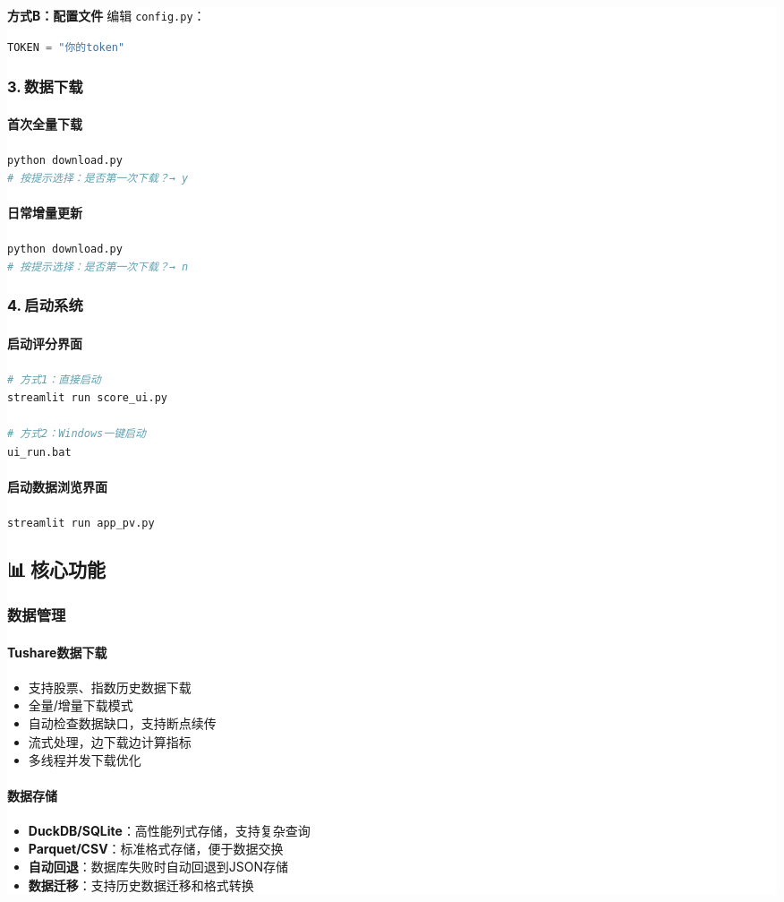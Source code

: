 **方式B：配置文件**
编辑 `config.py`：
```python
TOKEN = "你的token"
```

### 3. 数据下载

#### 首次全量下载
```bash
python download.py
# 按提示选择：是否第一次下载？→ y
```

#### 日常增量更新
```bash
python download.py
# 按提示选择：是否第一次下载？→ n
```

### 4. 启动系统

#### 启动评分界面
```bash
# 方式1：直接启动
streamlit run score_ui.py

# 方式2：Windows一键启动
ui_run.bat
```

#### 启动数据浏览界面
```bash
streamlit run app_pv.py
```

## 📊 核心功能

### 数据管理

#### Tushare数据下载
- 支持股票、指数历史数据下载
- 全量/增量下载模式
- 自动检查数据缺口，支持断点续传
- 流式处理，边下载边计算指标
- 多线程并发下载优化

#### 数据存储
- **DuckDB/SQLite**：高性能列式存储，支持复杂查询
- **Parquet/CSV**：标准格式存储，便于数据交换
- **自动回退**：数据库失败时自动回退到JSON存储
- **数据迁移**：支持历史数据迁移和格式转换
